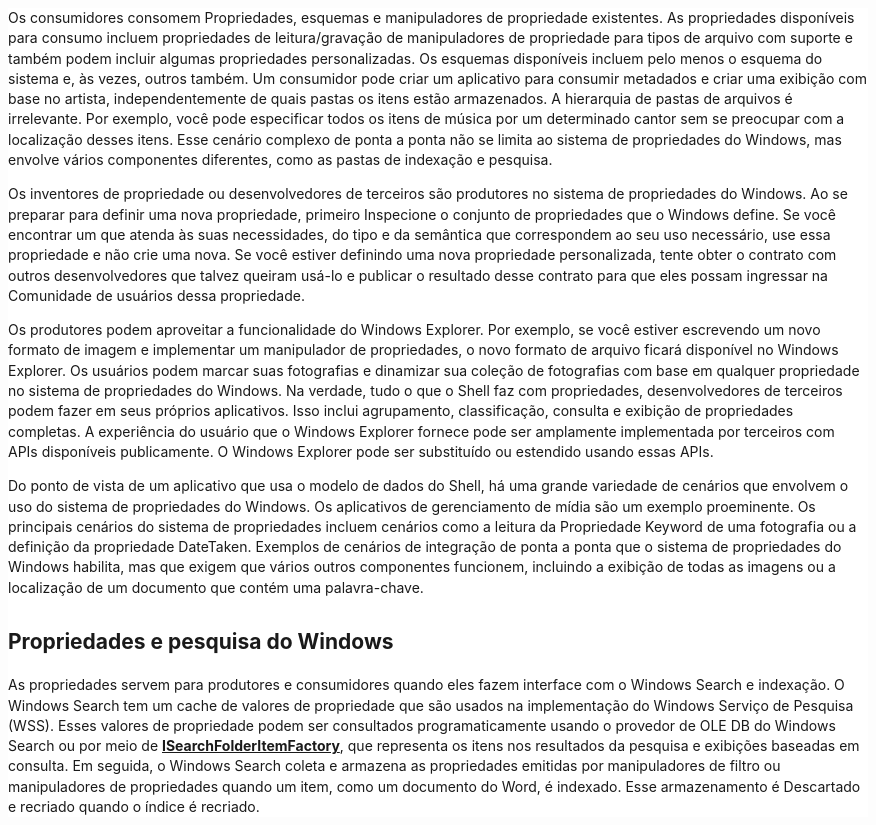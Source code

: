 

 

Os consumidores consomem Propriedades, esquemas e manipuladores de propriedade existentes. As propriedades disponíveis para consumo incluem propriedades de leitura/gravação de manipuladores de propriedade para tipos de arquivo com suporte e também podem incluir algumas propriedades personalizadas. Os esquemas disponíveis incluem pelo menos o esquema do sistema e, às vezes, outros também. Um consumidor pode criar um aplicativo para consumir metadados e criar uma exibição com base no artista, independentemente de quais pastas os itens estão armazenados. A hierarquia de pastas de arquivos é irrelevante. Por exemplo, você pode especificar todos os itens de música por um determinado cantor sem se preocupar com a localização desses itens. Esse cenário complexo de ponta a ponta não se limita ao sistema de propriedades do Windows, mas envolve vários componentes diferentes, como as pastas de indexação e pesquisa.

Os inventores de propriedade ou desenvolvedores de terceiros são produtores no sistema de propriedades do Windows. Ao se preparar para definir uma nova propriedade, primeiro Inspecione o conjunto de propriedades que o Windows define. Se você encontrar um que atenda às suas necessidades, do tipo e da semântica que correspondem ao seu uso necessário, use essa propriedade e não crie uma nova. Se você estiver definindo uma nova propriedade personalizada, tente obter o contrato com outros desenvolvedores que talvez queiram usá-lo e publicar o resultado desse contrato para que eles possam ingressar na Comunidade de usuários dessa propriedade.

Os produtores podem aproveitar a funcionalidade do Windows Explorer. Por exemplo, se você estiver escrevendo um novo formato de imagem e implementar um manipulador de propriedades, o novo formato de arquivo ficará disponível no Windows Explorer. Os usuários podem marcar suas fotografias e dinamizar sua coleção de fotografias com base em qualquer propriedade no sistema de propriedades do Windows. Na verdade, tudo o que o Shell faz com propriedades, desenvolvedores de terceiros podem fazer em seus próprios aplicativos. Isso inclui agrupamento, classificação, consulta e exibição de propriedades completas. A experiência do usuário que o Windows Explorer fornece pode ser amplamente implementada por terceiros com APIs disponíveis publicamente. O Windows Explorer pode ser substituído ou estendido usando essas APIs.

Do ponto de vista de um aplicativo que usa o modelo de dados do Shell, há uma grande variedade de cenários que envolvem o uso do sistema de propriedades do Windows. Os aplicativos de gerenciamento de mídia são um exemplo proeminente. Os principais cenários do sistema de propriedades incluem cenários como a leitura da Propriedade Keyword de uma fotografia ou a definição da propriedade DateTaken. Exemplos de cenários de integração de ponta a ponta que o sistema de propriedades do Windows habilita, mas que exigem que vários outros componentes funcionem, incluindo a exibição de todas as imagens ou a localização de um documento que contém uma palavra-chave.

## <a name="properties-and-windows-search"></a>Propriedades e pesquisa do Windows

As propriedades servem para produtores e consumidores quando eles fazem interface com o Windows Search e indexação. O Windows Search tem um cache de valores de propriedade que são usados na implementação do Windows Serviço de Pesquisa (WSS). Esses valores de propriedade podem ser consultados programaticamente usando o provedor de OLE DB do Windows Search ou por meio de [**ISearchFolderItemFactory**](/windows/win32/api/shobjidl_core/nn-shobjidl_core-isearchfolderitemfactory), que representa os itens nos resultados da pesquisa e exibições baseadas em consulta. Em seguida, o Windows Search coleta e armazena as propriedades emitidas por manipuladores de filtro ou manipuladores de propriedades quando um item, como um documento do Word, é indexado. Esse armazenamento é Descartado e recriado quando o índice é recriado.

